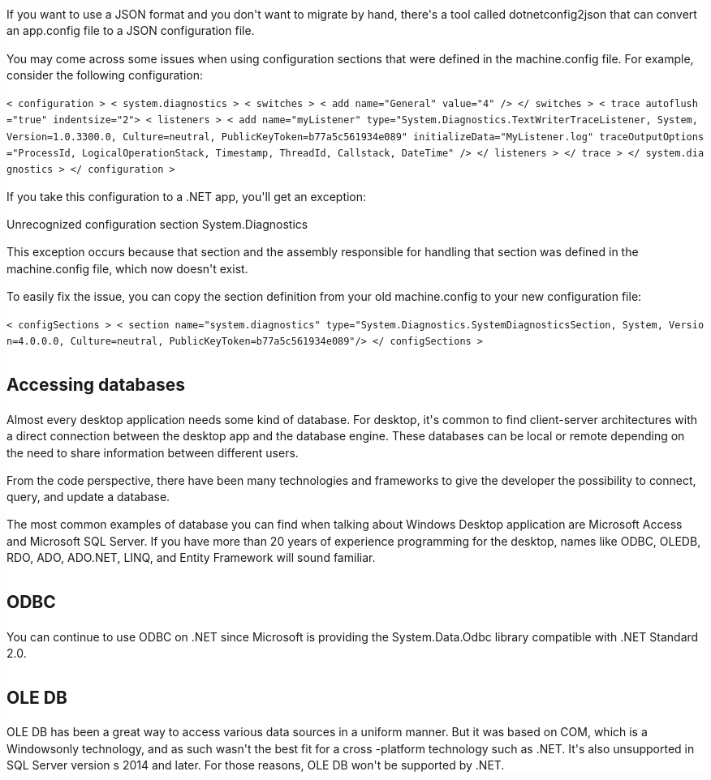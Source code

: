 If you want to use a JSON format and you don't want to migrate by hand, there's a tool called dotnetconfig2json that can convert an app.config file to a JSON configuration file.

You may come across some issues when using configuration sections that were defined in the machine.config file. For example, consider the following configuration:

```
< configuration > < system.diagnostics > < switches > < add name="General" value="4" /> </ switches > < trace autoflush="true" indentsize="2"> < listeners > < add name="myListener" type="System.Diagnostics.TextWriterTraceListener, System, Version=1.0.3300.0, Culture=neutral, PublicKeyToken=b77a5c561934e089" initializeData="MyListener.log" traceOutputOptions="ProcessId, LogicalOperationStack, Timestamp, ThreadId, Callstack, DateTime" /> </ listeners > </ trace > </ system.diagnostics > </ configuration >
```

If you take this configuration to a .NET app, you'll get an exception:

Unrecognized configuration section System.Diagnostics

This exception occurs because that section and the assembly responsible for handling that section was defined in the machine.config file, which now doesn't exist.

To easily fix the issue, you can copy the section definition from your old machine.config to your new configuration file:

```
< configSections > < section name="system.diagnostics" type="System.Diagnostics.SystemDiagnosticsSection, System, Version=4.0.0.0, Culture=neutral, PublicKeyToken=b77a5c561934e089"/> </ configSections >
```

## Accessing databases

Almost every desktop application needs some kind of database. For desktop, it's common to find client-server architectures with a direct connection between the desktop app and the database engine. These databases can be local or remote depending on the need to share information between different users.

From the code perspective, there have been many technologies and frameworks to give the developer the possibility to connect, query, and update a database.

The most common examples of database you can find when talking about Windows Desktop application are Microsoft Access and Microsoft SQL Server. If you have more than 20 years of experience programming for the desktop, names like ODBC, OLEDB, RDO, ADO, ADO.NET, LINQ, and Entity Framework will sound familiar.

## ODBC

You can continue to use ODBC on .NET since Microsoft is providing the System.Data.Odbc library compatible with .NET Standard 2.0.

## OLE DB

OLE DB has been a great way to access various data sources in a uniform manner. But it was based on COM, which is a Windowsonly technology, and as such wasn't the best fit for a cross -platform technology such as .NET. It's also unsupported in SQL Server version s 2014 and later. For those reasons, OLE DB won't be supported by .NET.
